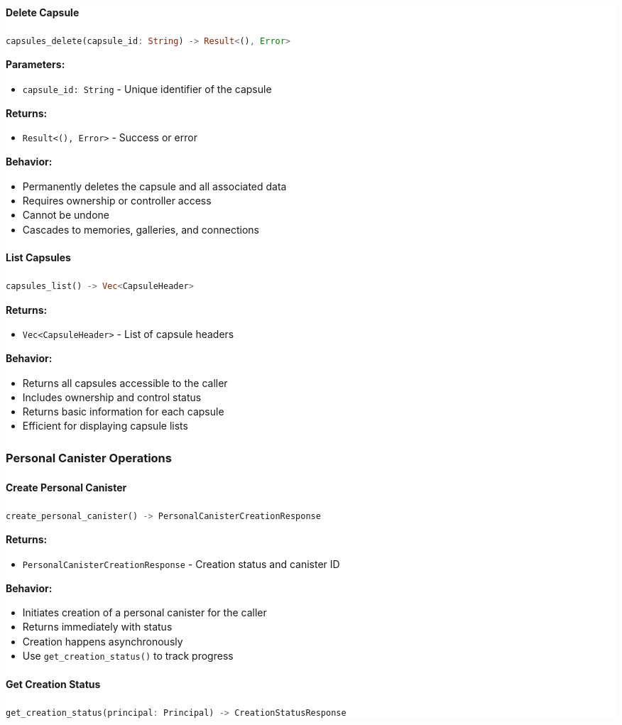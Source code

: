 #### Delete Capsule

```rust
capsules_delete(capsule_id: String) -> Result<(), Error>
```

**Parameters:**

- `capsule_id: String` - Unique identifier of the capsule

**Returns:**

- `Result<(), Error>` - Success or error

**Behavior:**

- Permanently deletes the capsule and all associated data
- Requires ownership or controller access
- Cannot be undone
- Cascades to memories, galleries, and connections

#### List Capsules

```rust
capsules_list() -> Vec<CapsuleHeader>
```

**Returns:**

- `Vec<CapsuleHeader>` - List of capsule headers

**Behavior:**

- Returns all capsules accessible to the caller
- Includes ownership and control status
- Returns basic information for each capsule
- Efficient for displaying capsule lists

### Personal Canister Operations

#### Create Personal Canister

```rust
create_personal_canister() -> PersonalCanisterCreationResponse
```

**Returns:**

- `PersonalCanisterCreationResponse` - Creation status and canister ID

**Behavior:**

- Initiates creation of a personal canister for the caller
- Returns immediately with status
- Creation happens asynchronously
- Use `get_creation_status()` to track progress

#### Get Creation Status

```rust
get_creation_status(principal: Principal) -> CreationStatusResponse
```
